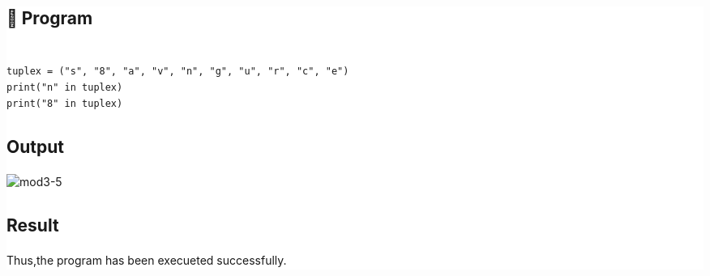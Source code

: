 
## 🧾 Program
```

tuplex = ("s", "8", "a", "v", "n", "g", "u", "r", "c", "e")
print("n" in tuplex)
print("8" in tuplex)

```
## Output
![mod3-5](https://github.com/user-attachments/assets/036f3474-5176-4430-a124-9036a778d11d)

## Result
Thus,the program has been execueted successfully.

